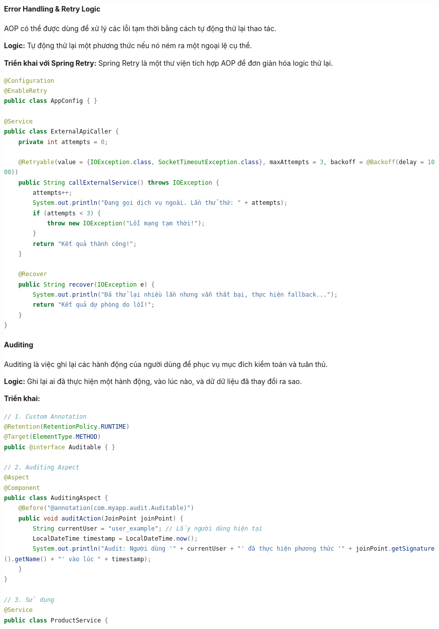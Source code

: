 #### Error Handling & Retry Logic

AOP có thể được dùng để xử lý các lỗi tạm thời bằng cách tự động thử lại thao tác.

**Logic:** Tự động thử lại một phương thức nếu nó ném ra một ngoại lệ cụ thể.

**Triển khai với Spring Retry:** Spring Retry là một thư viện tích hợp AOP để đơn giản hóa logic thử lại.

```java
@Configuration
@EnableRetry
public class AppConfig { }

@Service
public class ExternalApiCaller {
    private int attempts = 0;

    @Retryable(value = {IOException.class, SocketTimeoutException.class}, maxAttempts = 3, backoff = @Backoff(delay = 1000))
    public String callExternalService() throws IOException {
        attempts++;
        System.out.println("Đang gọi dịch vụ ngoài. Lần thử thứ: " + attempts);
        if (attempts < 3) {
            throw new IOException("Lỗi mạng tạm thời!");
        }
        return "Kết quả thành công!";
    }

    @Recover
    public String recover(IOException e) {
        System.out.println("Đã thử lại nhiều lần nhưng vẫn thất bại, thực hiện fallback...");
        return "Kết quả dự phòng do lỗi!";
    }
}
```

#### Auditing

Auditing là việc ghi lại các hành động của người dùng để phục vụ mục đích kiểm toán và tuân thủ.

**Logic:** Ghi lại ai đã thực hiện một hành động, vào lúc nào, và dữ dữ liệu đã thay đổi ra sao.

**Triển khai:**

```java
// 1. Custom Annotation
@Retention(RetentionPolicy.RUNTIME)
@Target(ElementType.METHOD)
public @interface Auditable { }

// 2. Auditing Aspect
@Aspect
@Component
public class AuditingAspect {
    @Before("@annotation(com.myapp.audit.Auditable)")
    public void auditAction(JoinPoint joinPoint) {
        String currentUser = "user_example"; // Lấy người dùng hiện tại
        LocalDateTime timestamp = LocalDateTime.now();
        System.out.println("Audit: Người dùng '" + currentUser + "' đã thực hiện phương thức '" + joinPoint.getSignature().getName() + "' vào lúc " + timestamp);
    }
}

// 3. Sử dụng
@Service
public class ProductService {
```